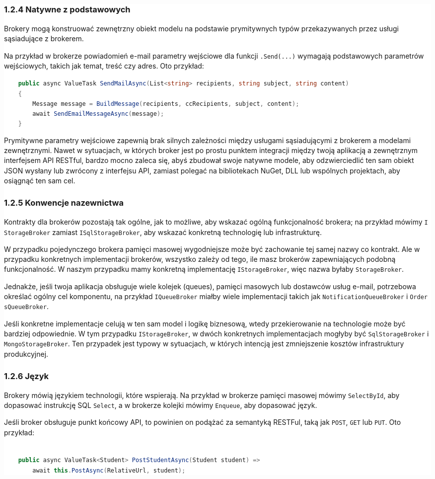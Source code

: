 ### 1.2.4 Natywne z podstawowych
Brokery mogą konstruować zewnętrzny obiekt modelu na podstawie prymitywnych typów przekazywanych przez usługi sąsiadujące z brokerem.

Na przykład w brokerze powiadomień e-mail parametry wejściowe dla funkcji `.Send(...)` wymagają podstawowych parametrów wejściowych, takich jak temat, treść czy adres. Oto przykład:

```csharp
    public async ValueTask SendMailAsync(List<string> recipients, string subject, string content)
    {
        Message message = BuildMessage(recipients, ccRecipients, subject, content);
        await SendEmailMessageAsync(message);
    }
```

Prymitywne parametry wejściowe zapewnią brak silnych zależności między usługami sąsiadującymi z brokerem a modelami zewnętrznymi.
Nawet w sytuacjach, w których broker jest po prostu punktem integracji między twoją aplikacją a zewnętrznym interfejsem API RESTful, bardzo mocno zaleca się, abyś zbudował swoje natywne modele, aby odzwierciedlić ten sam obiekt JSON wysłany lub zwrócony z interfejsu API, zamiast polegać na bibliotekach NuGet, DLL lub wspólnych projektach, aby osiągnąć ten sam cel.

### 1.2.5 Konwencje nazewnictwa
Kontrakty dla brokerów pozostają tak ogólne, jak to możliwe, aby wskazać ogólną funkcjonalność brokera; na przykład mówimy `IStorageBroker` zamiast `ISqlStorageBroker`, aby wskazać konkretną technologię lub infrastrukturę.

W przypadku pojedynczego brokera pamięci masowej wygodniejsze może być zachowanie tej samej nazwy co kontrakt. Ale w przypadku konkretnych implementacji brokerów, wszystko zależy od tego, ile masz brokerów zapewniających podobną funkcjonalność. W naszym przypadku mamy konkretną implementację `IStorageBroker`, więc nazwa byłaby `StorageBroker`.

Jednakże, jeśli twoja aplikacja obsługuje wiele kolejek (queues), pamięci masowych lub dostawców usług e-mail, potrzebowa określać ogólny cel komponentu, na przykład `IQueueBroker` miałby wiele implementacji takich jak `NotificationQueueBroker` i `OrdersQueueBroker`.

Jeśli konkretne implementacje celują w ten sam model i logikę biznesową, wtedy przekierowanie na technologie może być bardziej odpowiednie. W tym przypadku `IStorageBroker`, w dwóch konkretnych implementacjach mogłyby być `SqlStorageBroker` i `MongoStorageBroker`. Ten przypadek jest typowy w sytuacjach, w których intencją jest zmniejszenie kosztów infrastruktury produkcyjnej.

### 1.2.6 Język
Brokery mówią językiem technologii, które wspierają.
Na przykład w brokerze pamięci masowej mówimy `SelectById`, aby dopasować instrukcję SQL `Select`, a w brokerze kolejki mówimy `Enqueue`, aby dopasować język.

Jeśli broker obsługuje punkt końcowy API, to powinien on podążać za semantyką RESTFul, taką jak `POST`, `GET` lub `PUT`. Oto przykład:

```csharp

    public async ValueTask<Student> PostStudentAsync(Student student) =>
        await this.PostAsync(RelativeUrl, student);

```
